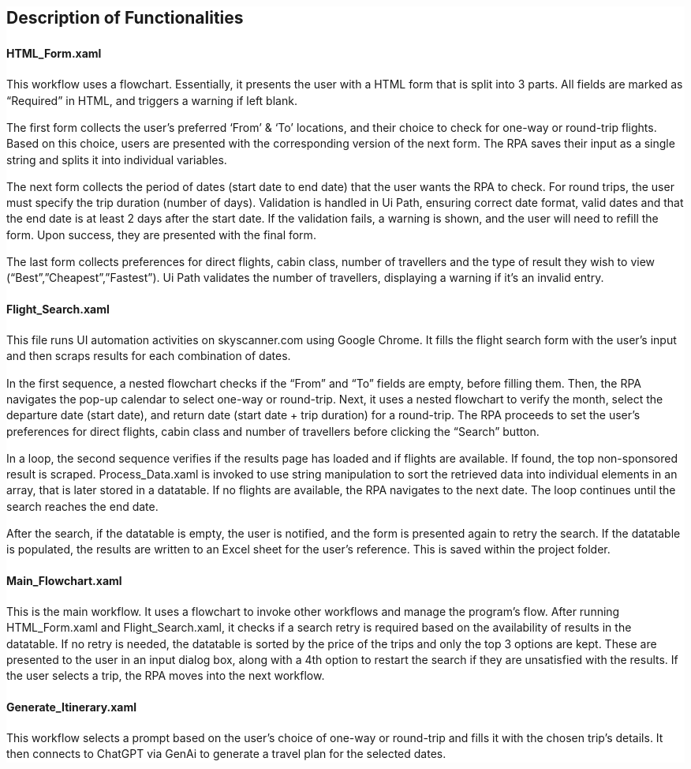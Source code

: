 ## Description of Functionalities

#### HTML_Form.xaml

This workflow uses a flowchart. Essentially, it presents the user with a HTML form that is split into 3 parts. All fields are marked as “Required” in HTML, and triggers a warning if left blank.

The first form collects the user’s preferred ‘From’ & ‘To’ locations, and their choice to check for one-way or round-trip flights. Based on this choice, users are presented with the corresponding version of the next form. The RPA saves their input as a single string and splits it into individual variables. 

The next form collects the period of dates (start date to end date) that the user wants the RPA to check. For round trips, the user must specify the trip duration (number of days). Validation is handled in Ui Path, ensuring correct date format, valid dates and that the end date is at least 2 days after the start date. If the validation fails, a warning is shown, and the user will need to refill the form. Upon success, they are presented with the final form.

The last form collects preferences for direct flights, cabin class, number of travellers and the type of result they wish to view (“Best”,”Cheapest”,”Fastest”). Ui Path validates the number of travellers, displaying a warning if it’s an invalid entry.

#### Flight_Search.xaml

This file runs UI automation activities on skyscanner.com using Google Chrome. It fills the flight search form with the user’s input and then scraps results for each combination of dates. 

In the first sequence, a nested flowchart checks if the “From” and “To” fields are empty, before filling them. Then, the RPA navigates the pop-up calendar to select one-way or round-trip. Next, it uses a nested flowchart to verify the month, select the departure date (start date), and return date (start date + trip duration) for a round-trip. The RPA proceeds to set the user’s preferences for direct flights, cabin class and number of  travellers before clicking the “Search” button.

In a loop, the second sequence verifies if the results page has loaded and if flights are available. If found, the top non-sponsored result is scraped. Process_Data.xaml is invoked to use string manipulation to sort the retrieved data into individual elements in an array, that is later stored in a datatable. If no flights are available, the RPA navigates to the next date. The loop continues until the search reaches the end date.

After the search, if the datatable is empty, the user is notified, and the form is presented again to retry the search. If the datatable is populated, the results are written to an Excel sheet for the user’s reference. This is saved within the project folder.

#### Main_Flowchart.xaml

This is the main workflow. It uses a flowchart to invoke other workflows and manage the program’s flow. After running HTML_Form.xaml and Flight_Search.xaml, it checks if a search retry is required based on the availability of results in the datatable. If no retry is needed, the datatable is sorted by the price of the trips and only the top 3 options are kept. These are presented to the user in an input dialog box, along with a 4th option to restart the search if they are unsatisfied with the results. If the user selects a trip, the RPA moves into the next workflow.

#### Generate_Itinerary.xaml

This workflow selects a prompt based on the user’s choice of one-way or round-trip and fills it with the chosen trip’s details. It then connects to ChatGPT via GenAi to generate a travel plan for the selected dates.
